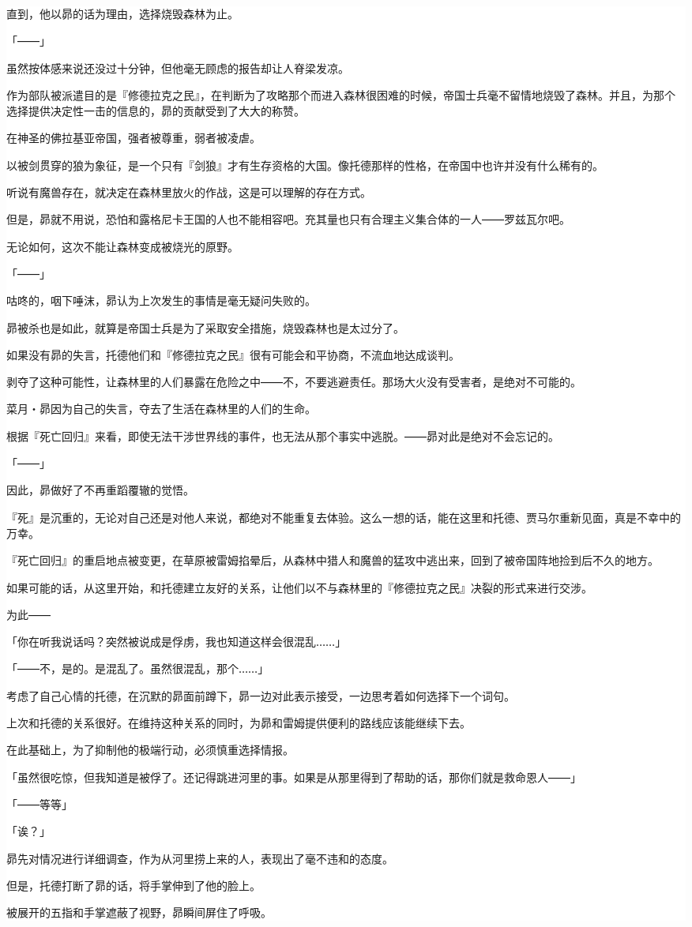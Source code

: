 直到，他以昴的话为理由，选择烧毁森林为止。

「——」

虽然按体感来说还没过十分钟，但他毫无顾虑的报告却让人脊梁发凉。

作为部队被派遣目的是『修德拉克之民』，在判断为了攻略那个而进入森林很困难的时候，帝国士兵毫不留情地烧毁了森林。并且，为那个选择提供决定性一击的信息的，昴的贡献受到了大大的称赞。

在神圣的佛拉基亚帝国，强者被尊重，弱者被凌虐。

以被剑贯穿的狼为象征，是一个只有『剑狼』才有生存资格的大国。像托德那样的性格，在帝国中也许并没有什么稀有的。

听说有魔兽存在，就决定在森林里放火的作战，这是可以理解的存在方式。

但是，昴就不用说，恐怕和露格尼卡王国的人也不能相容吧。充其量也只有合理主义集合体的一人——罗兹瓦尔吧。

无论如何，这次不能让森林变成被烧光的原野。

「——」

咕咚的，咽下唾沫，昴认为上次发生的事情是毫无疑问失败的。

昴被杀也是如此，就算是帝国士兵是为了采取安全措施，烧毁森林也是太过分了。

如果没有昴的失言，托德他们和『修德拉克之民』很有可能会和平协商，不流血地达成谈判。

剥夺了这种可能性，让森林里的人们暴露在危险之中——不，不要逃避责任。那场大火没有受害者，是绝对不可能的。

菜月・昴因为自己的失言，夺去了生活在森林里的人们的生命。

根据『死亡回归』来看，即使无法干涉世界线的事件，也无法从那个事实中逃脱。——昴对此是绝对不会忘记的。

「——」

因此，昴做好了不再重蹈覆辙的觉悟。

『死』是沉重的，无论对自己还是对他人来说，都绝对不能重复去体验。这么一想的话，能在这里和托德、贾马尔重新见面，真是不幸中的万幸。

『死亡回归』的重启地点被变更，在草原被雷姆掐晕后，从森林中猎人和魔兽的猛攻中逃出来，回到了被帝国阵地捡到后不久的地方。

如果可能的话，从这里开始，和托德建立友好的关系，让他们以不与森林里的『修德拉克之民』决裂的形式来进行交涉。

为此——

「你在听我说话吗？突然被说成是俘虏，我也知道这样会很混乱……」

「——不，是的。是混乱了。虽然很混乱，那个……」

考虑了自己心情的托德，在沉默的昴面前蹲下，昴一边对此表示接受，一边思考着如何选择下一个词句。

上次和托德的关系很好。在维持这种关系的同时，为昴和雷姆提供便利的路线应该能继续下去。

在此基础上，为了抑制他的极端行动，必须慎重选择情报。

「虽然很吃惊，但我知道是被俘了。还记得跳进河里的事。如果是从那里得到了帮助的话，那你们就是救命恩人——」

「——等等」

「诶？」

昴先对情况进行详细调查，作为从河里捞上来的人，表现出了毫不违和的态度。

但是，托德打断了昴的话，将手掌伸到了他的脸上。

被展开的五指和手掌遮蔽了视野，昴瞬间屏住了呼吸。
